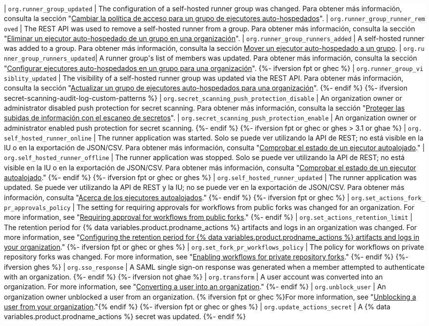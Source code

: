 | `org.runner_group_updated` | The configuration of a self-hosted runner group was changed. Para obtener más información, consulta la sección "[Cambiar la política de acceso para un grupo de ejecutores auto-hospedados](/actions/hosting-your-own-runners/managing-access-to-self-hosted-runners-using-groups#changing-the-access-policy-of-a-self-hosted-runner-group)". | `org.runner_group_runner_removed` |  The REST API was used to remove a self-hosted runner from a group. Para obtener más información, consulta la sección "[Eliminar un ejecutor auto-hospedado de un grupo en una organización](/rest/reference/actions#remove-a-self-hosted-runner-from-a-group-for-an-organization)". | `org.runner_group_runners_added` | A self-hosted runner was added to a group. Para obtener más información, consulta la sección [Mover un ejecutor auto-hospedado a un grupo](/actions/hosting-your-own-runners/managing-access-to-self-hosted-runners-using-groups#moving-a-self-hosted-runner-to-a-group). | `org.runner_group_runners_updated`|  A runner group's list of members was updated. Para obtener más información, consulta la sección "[Configurar ejecutores auto-hospedados en un grupo para una organización](/rest/reference/actions#set-self-hosted-runners-in-a-group-for-an-organization)".
{%- ifversion fpt or ghec %}
| `org.runner_group_visiblity_updated` | The visibility of a self-hosted runner group was updated via the REST API. Para obtener más información, consulta la sección "[Actualizar un grupo de ejecutores auto-hospedados para una organización](/rest/reference/actions#update-a-self-hosted-runner-group-for-an-organization)".
{%- endif %}
{%- ifversion secret-scanning-audit-log-custom-patterns %}
| `org.secret_scanning_push_protection_disable` | An organization owner or administrator disabled push protection for secret scanning. Para obtener más información, consulta la sección "[Proteger las subidas de información con el escaneo de secretos](/enterprise-cloud@latest/code-security/secret-scanning/protecting-pushes-with-secret-scanning)". | `org.secret_scanning_push_protection_enable` | An organization owner or administrator enabled push protection for secret scanning.
{%- endif %}
{%- ifversion fpt or ghec or ghes > 3.1 or ghae %}
| `org.self_hosted_runner_online` | The runner application was started. Solo se puede ver utilizando la API de REST; no está visible en la IU o en la exportación de JSON/CSV. Para obtener más información, consulta "[Comprobar el estado de un ejecutor autoalojado](/actions/hosting-your-own-runners/monitoring-and-troubleshooting-self-hosted-runners#checking-the-status-of-a-self-hosted-runner)." | `org.self_hosted_runner_offline` | The runner application was stopped. Solo se puede ver utilizando la API de REST; no está visible en la IU o en la exportación de JSON/CSV. Para obtener más información, consulta "[Comprobar el estado de un ejecutor autoalojado](/actions/hosting-your-own-runners/monitoring-and-troubleshooting-self-hosted-runners#checking-the-status-of-a-self-hosted-runner)."
{%- endif %}
{%- ifversion fpt or ghec or ghes %}
| `org.self_hosted_runner_updated` | The runner application was updated. Se puede ver utilizando la API de REST y la IU; no se puede ver en la exportación de JSON/CSV. Para obtener más información, consulta "[Acerca de los ejecutores autoalojados](/actions/hosting-your-own-runners/about-self-hosted-runners#about-self-hosted-runners)."
{%- endif %}
{%- ifversion fpt or ghec %}
| `org.set_actions_fork_pr_approvals_policy` | The setting for requiring approvals for workflows from public forks was changed for an organization. For more information, see "[Requiring approval for workflows from public forks](/organizations/managing-organization-settings/disabling-or-limiting-github-actions-for-your-organization#requiring-approval-for-workflows-from-public-forks)."
{%- endif %}
| `org.set_actions_retention_limit` | The retention period for {% data variables.product.prodname_actions %} artifacts and logs in an organization was changed. For more information, see "[Configuring the retention period for {% data variables.product.prodname_actions %} artifacts and logs in your organization](/organizations/managing-organization-settings/configuring-the-retention-period-for-github-actions-artifacts-and-logs-in-your-organization)."
{%- ifversion fpt or ghec or ghes %}
| `org.set_fork_pr_workflows_policy` | The policy for workflows on private repository forks was changed. For more information, see "[Enabling workflows for private repository forks](/organizations/managing-organization-settings/disabling-or-limiting-github-actions-for-your-organization#enabling-workflows-for-private-repository-forks)."
{%- endif %}
{%- ifversion ghes %}
| `org.sso_response` | A SAML single sign-on response was generated when a member attempted to authenticate with an organization.
{%- endif %}
{%- ifversion not ghae %}
| `org.transform`    | A user account was converted into an organization. For more information, see "[Converting a user into an organization](/github/setting-up-and-managing-your-github-user-account/converting-a-user-into-an-organization)."
{%- endif %}
| `org.unblock_user` | An organization owner unblocked a user from an organization. {% ifversion fpt or ghec %}For more information, see "[Unblocking a user from your organization](/communities/maintaining-your-safety-on-github/unblocking-a-user-from-your-organization)."{% endif %}
{%- ifversion fpt or ghec or ghes %}
| `org.update_actions_secret` | A {% data variables.product.prodname_actions %} secret was updated.
{%- endif %}